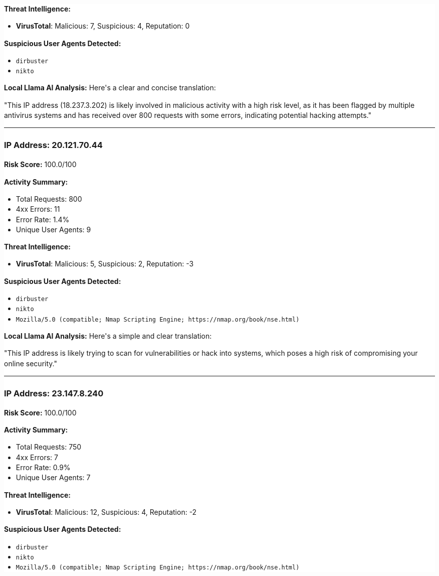 **Threat Intelligence:**
- **VirusTotal**: Malicious: 7, Suspicious: 4, Reputation: 0

**Suspicious User Agents Detected:**
- `dirbuster`
- `nikto`

**Local Llama AI Analysis:** Here's a clear and concise translation:

"This IP address (18.237.3.202) is likely involved in malicious activity with a high risk level, as it has been flagged by multiple antivirus systems and has received over 800 requests with some errors, indicating potential hacking attempts."

---

### IP Address: 20.121.70.44

**Risk Score:** 100.0/100

**Activity Summary:**
- Total Requests: 800
- 4xx Errors: 11
- Error Rate: 1.4%
- Unique User Agents: 9

**Threat Intelligence:**
- **VirusTotal**: Malicious: 5, Suspicious: 2, Reputation: -3

**Suspicious User Agents Detected:**
- `dirbuster`
- `nikto`
- `Mozilla/5.0 (compatible; Nmap Scripting Engine; https://nmap.org/book/nse.html)`

**Local Llama AI Analysis:** Here's a simple and clear translation:

"This IP address is likely trying to scan for vulnerabilities or hack into systems, which poses a high risk of compromising your online security."

---

### IP Address: 23.147.8.240

**Risk Score:** 100.0/100

**Activity Summary:**
- Total Requests: 750
- 4xx Errors: 7
- Error Rate: 0.9%
- Unique User Agents: 7

**Threat Intelligence:**
- **VirusTotal**: Malicious: 12, Suspicious: 4, Reputation: -2

**Suspicious User Agents Detected:**
- `dirbuster`
- `nikto`
- `Mozilla/5.0 (compatible; Nmap Scripting Engine; https://nmap.org/book/nse.html)`

